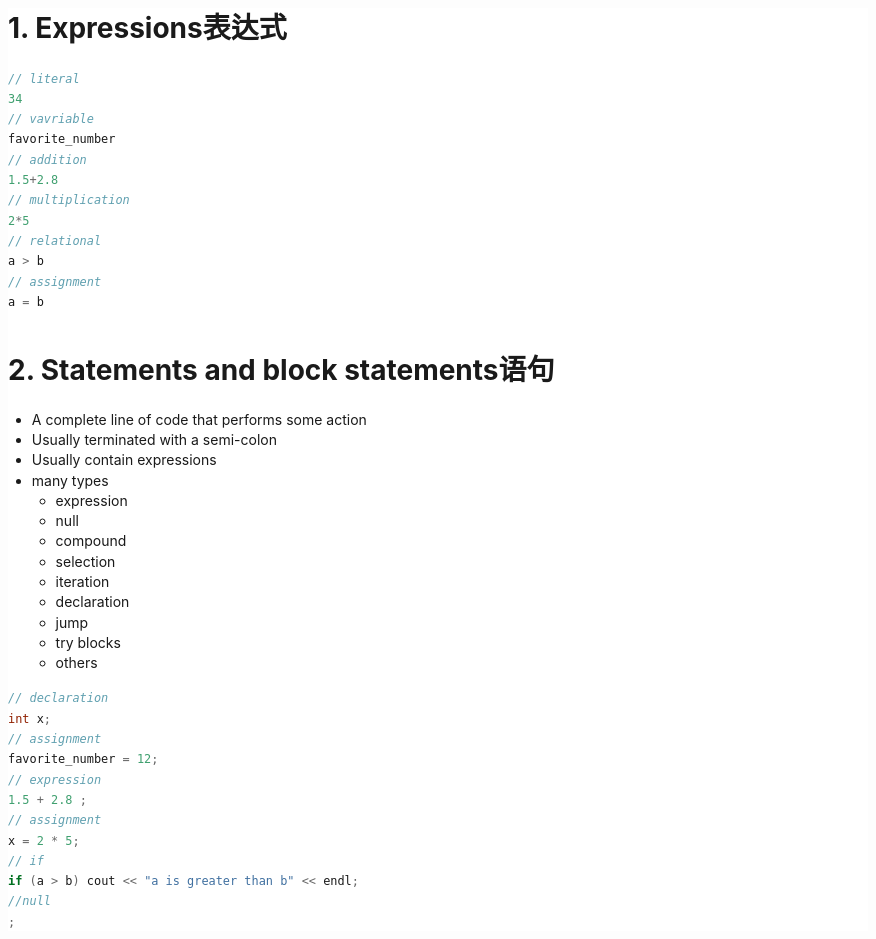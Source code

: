 # 1. Expressions表达式

```c++
// literal
34
// vavriable
favorite_number
// addition
1.5+2.8
// multiplication
2*5
// relational
a > b
// assignment
a = b
```



# 2. Statements and block statements语句

* A complete line of code that performs some action
* Usually terminated with a semi-colon
* Usually contain expressions
* many types
  * expression
  * null
  * compound
  * selection
  * iteration
  * declaration
  * jump
  * try blocks
  * others

```c++
// declaration
int x;
// assignment
favorite_number = 12;
// expression
1.5 + 2.8 ;
// assignment
x = 2 * 5;
// if
if (a > b) cout << "a is greater than b" << endl;
//null
;
```




